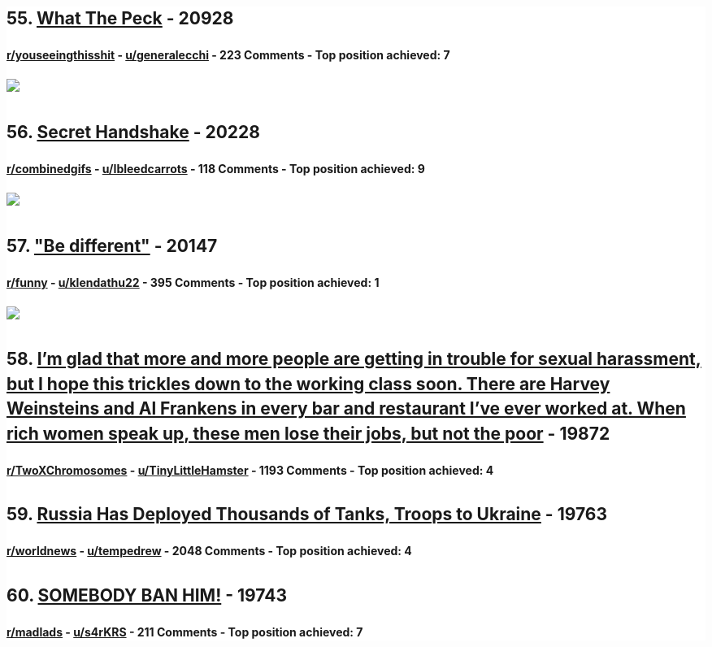 ## 55. [What The Peck](http://reddit.com/r/youseeingthisshit/comments/7fk8ai/what_the_peck/) - 20928
#### [r/youseeingthisshit](http://reddit.com/r/youseeingthisshit) - [u/generalecchi](http://reddit.com/u/generalecchi) - 223 Comments - Top position achieved: 7

<a href="https://i.imgur.com/4lT3NWh.gifv"><img src="https://b.thumbs.redditmedia.com/dieOZCspByf96ZrBqGXJZQWxU2byMPzQKuHHSxeqURQ.jpg"></img></a>

## 56. [Secret Handshake](http://reddit.com/r/combinedgifs/comments/7fncgy/secret_handshake/) - 20228
#### [r/combinedgifs](http://reddit.com/r/combinedgifs) - [u/Ibleedcarrots](http://reddit.com/u/Ibleedcarrots) - 118 Comments - Top position achieved: 9

<a href="https://i.imgur.com/B5ywRHE.gifv"><img src="https://b.thumbs.redditmedia.com/PShqzp-0btVmvzAxAJplVo5ksUW4NYf-hIpmiDWMiqw.jpg"></img></a>

## 57. ["Be different"](http://reddit.com/r/funny/comments/7fmxcc/be_different/) - 20147
#### [r/funny](http://reddit.com/r/funny) - [u/klendathu22](http://reddit.com/u/klendathu22) - 395 Comments - Top position achieved: 1

<a href="https://i.redd.it/vc9p7yatob001.gif"><img src="https://a.thumbs.redditmedia.com/PKluBaKNwTURLC4dDDrchOdHCtVcrBTTEwZm4YL4I08.jpg"></img></a>

## 58. [I’m glad that more and more people are getting in trouble for sexual harassment, but I hope this trickles down to the working class soon. There are Harvey Weinsteins and Al Frankens in every bar and restaurant I’ve ever worked at. When rich women speak up, these men lose their jobs, but not the poor](http://reddit.com/r/TwoXChromosomes/comments/7fnko7/im_glad_that_more_and_more_people_are_getting_in/) - 19872
#### [r/TwoXChromosomes](http://reddit.com/r/TwoXChromosomes) - [u/TinyLittleHamster](http://reddit.com/u/TinyLittleHamster) - 1193 Comments - Top position achieved: 4

## 59. [Russia Has Deployed Thousands of Tanks, Troops to Ukraine](http://reddit.com/r/worldnews/comments/7fn97s/russia_has_deployed_thousands_of_tanks_troops_to/) - 19763
#### [r/worldnews](http://reddit.com/r/worldnews) - [u/tempedrew](http://reddit.com/u/tempedrew) - 2048 Comments - Top position achieved: 4

## 60. [SOMEBODY BAN HIM!](http://reddit.com/r/madlads/comments/7fn8wz/somebody_ban_him/) - 19743
#### [r/madlads](http://reddit.com/r/madlads) - [u/s4rKRS](http://reddit.com/u/s4rKRS) - 211 Comments - Top position achieved: 7
